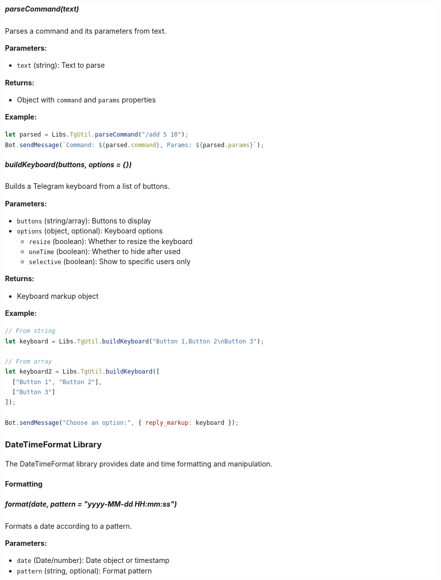 ##### parseCommand(text)

Parses a command and its parameters from text.

**Parameters:**
- `text` (string): Text to parse

**Returns:**
- Object with `command` and `params` properties

**Example:**
```javascript
let parsed = Libs.TgUtil.parseCommand("/add 5 10");
Bot.sendMessage(`Command: ${parsed.command}, Params: ${parsed.params}`);
```

##### buildKeyboard(buttons, options = {})

Builds a Telegram keyboard from a list of buttons.

**Parameters:**
- `buttons` (string/array): Buttons to display
- `options` (object, optional): Keyboard options
  - `resize` (boolean): Whether to resize the keyboard
  - `oneTime` (boolean): Whether to hide after used
  - `selective` (boolean): Show to specific users only

**Returns:**
- Keyboard markup object

**Example:**
```javascript
// From string
let keyboard = Libs.TgUtil.buildKeyboard("Button 1,Button 2\nButton 3");

// From array
let keyboard2 = Libs.TgUtil.buildKeyboard([
  ["Button 1", "Button 2"],
  ["Button 3"]
]);

Bot.sendMessage("Choose an option:", { reply_markup: keyboard });
```

### DateTimeFormat Library

The DateTimeFormat library provides date and time formatting and manipulation.

#### Formatting

##### format(date, pattern = "yyyy-MM-dd HH:mm:ss")

Formats a date according to a pattern.

**Parameters:**
- `date` (Date/number): Date object or timestamp
- `pattern` (string, optional): Format pattern
